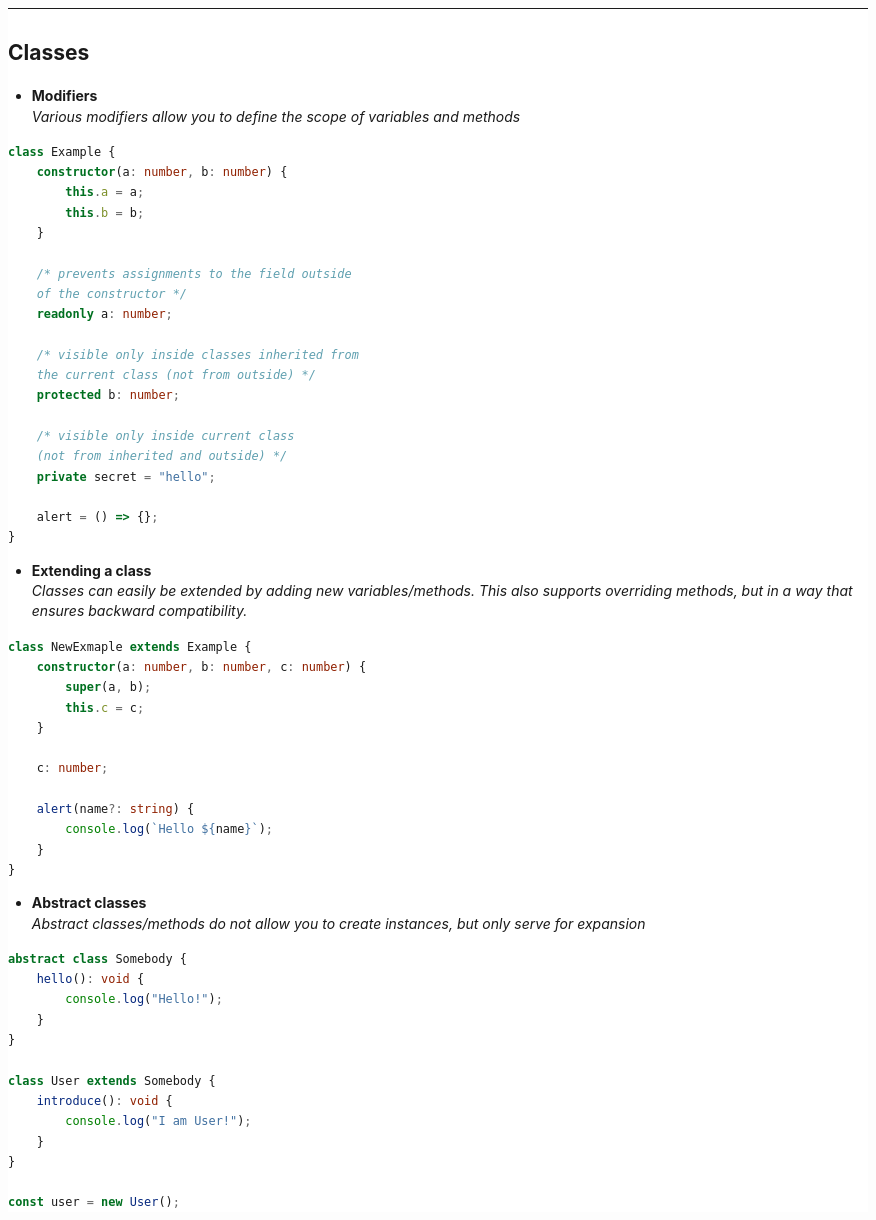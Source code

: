 ***

## Classes

* **Modifiers**\
  _Various modifiers allow you to define the scope of variables and methods_

```ts
class Example {
    constructor(a: number, b: number) {
        this.a = a;
        this.b = b;
    }

    /* prevents assignments to the field outside 
    of the constructor */
    readonly a: number;

    /* visible only inside classes inherited from 
    the current class (not from outside) */
    protected b: number;

    /* visible only inside current class 
    (not from inherited and outside) */
    private secret = "hello";

    alert = () => {};
}
```

* **Extending a class**\
  _Classes can easily be extended by adding new variables/methods. This also supports overriding methods, but in a way that ensures backward compatibility._

```ts
class NewExmaple extends Example {
    constructor(a: number, b: number, c: number) {
        super(a, b);
        this.c = c;
    }

    c: number;

    alert(name?: string) {
        console.log(`Hello ${name}`);
    }
}
```

* **Abstract classes**\
  _Abstract classes/methods do not allow you to create instances, but only serve for expansion_

```ts
abstract class Somebody {
    hello(): void {
        console.log("Hello!");
    }
}

class User extends Somebody {
    introduce(): void {
        console.log("I am User!");
    }
}

const user = new User();
```